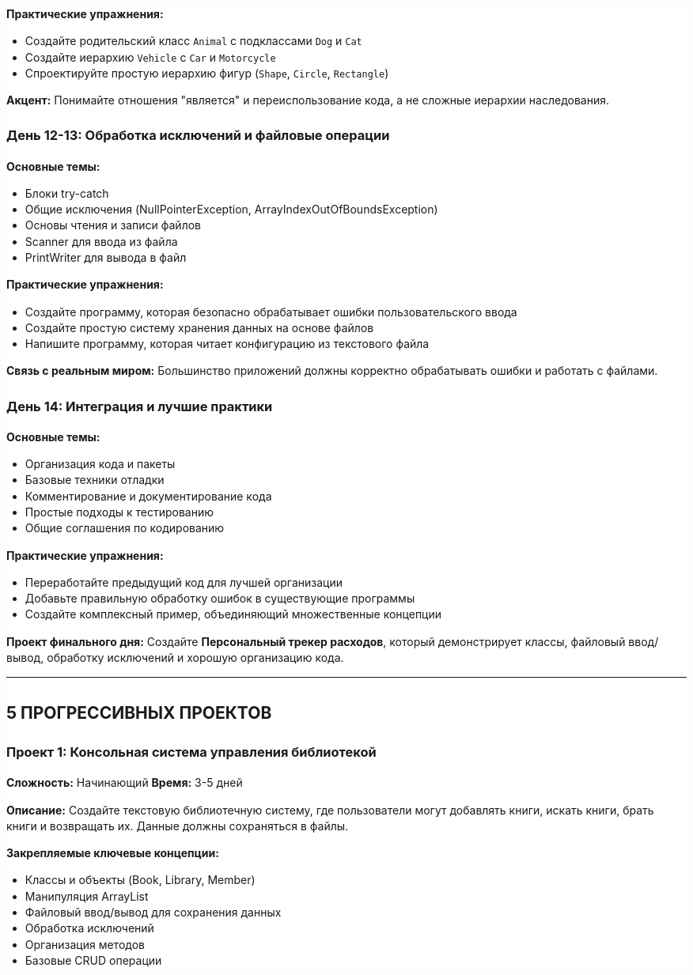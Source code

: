 **Практические упражнения:**
- Создайте родительский класс `Animal` с подклассами `Dog` и `Cat`
- Создайте иерархию `Vehicle` с `Car` и `Motorcycle`
- Спроектируйте простую иерархию фигур (`Shape`, `Circle`, `Rectangle`)

**Акцент:** Понимайте отношения "является" и переиспользование кода, а не сложные иерархии наследования.

### День 12-13: Обработка исключений и файловые операции
**Основные темы:**
- Блоки try-catch
- Общие исключения (NullPointerException, ArrayIndexOutOfBoundsException)
- Основы чтения и записи файлов
- Scanner для ввода из файла
- PrintWriter для вывода в файл

**Практические упражнения:**
- Создайте программу, которая безопасно обрабатывает ошибки пользовательского ввода
- Создайте простую систему хранения данных на основе файлов
- Напишите программу, которая читает конфигурацию из текстового файла

**Связь с реальным миром:** Большинство приложений должны корректно обрабатывать ошибки и работать с файлами.

### День 14: Интеграция и лучшие практики
**Основные темы:**
- Организация кода и пакеты
- Базовые техники отладки
- Комментирование и документирование кода
- Простые подходы к тестированию
- Общие соглашения по кодированию

**Практические упражнения:**
- Переработайте предыдущий код для лучшей организации
- Добавьте правильную обработку ошибок в существующие программы
- Создайте комплексный пример, объединяющий множественные концепции

**Проект финального дня:** Создайте **Персональный трекер расходов**, который демонстрирует классы, файловый ввод/вывод, обработку исключений и хорошую организацию кода.

---

## 5 ПРОГРЕССИВНЫХ ПРОЕКТОВ

### Проект 1: Консольная система управления библиотекой
**Сложность:** Начинающий
**Время:** 3-5 дней

**Описание:**
Создайте текстовую библиотечную систему, где пользователи могут добавлять книги, искать книги, брать книги и возвращать их. Данные должны сохраняться в файлы.

**Закрепляемые ключевые концепции:**
- Классы и объекты (Book, Library, Member)
- Манипуляция ArrayList
- Файловый ввод/вывод для сохранения данных
- Обработка исключений
- Организация методов
- Базовые CRUD операции
